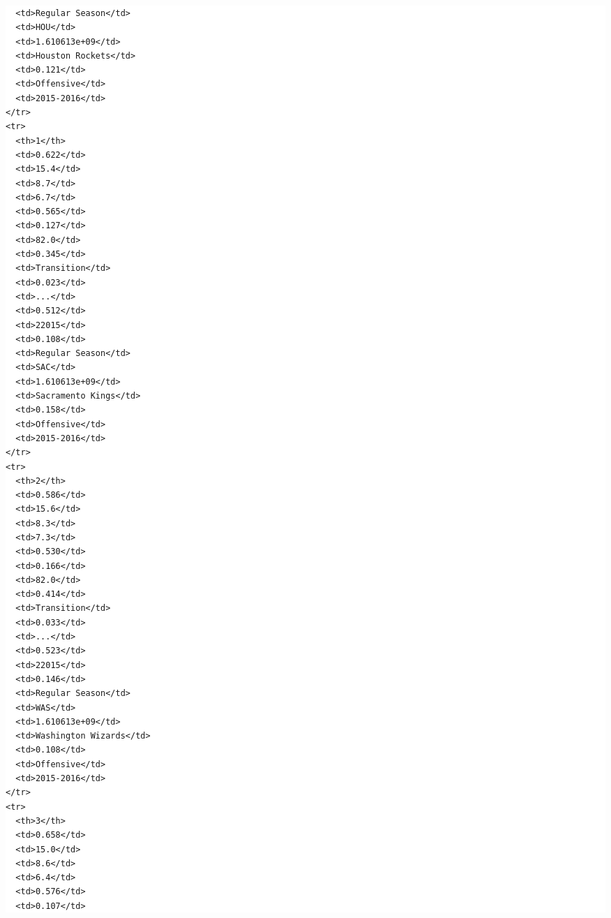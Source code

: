       <td>Regular Season</td>
      <td>HOU</td>
      <td>1.610613e+09</td>
      <td>Houston Rockets</td>
      <td>0.121</td>
      <td>Offensive</td>
      <td>2015-2016</td>
    </tr>
    <tr>
      <th>1</th>
      <td>0.622</td>
      <td>15.4</td>
      <td>8.7</td>
      <td>6.7</td>
      <td>0.565</td>
      <td>0.127</td>
      <td>82.0</td>
      <td>0.345</td>
      <td>Transition</td>
      <td>0.023</td>
      <td>...</td>
      <td>0.512</td>
      <td>22015</td>
      <td>0.108</td>
      <td>Regular Season</td>
      <td>SAC</td>
      <td>1.610613e+09</td>
      <td>Sacramento Kings</td>
      <td>0.158</td>
      <td>Offensive</td>
      <td>2015-2016</td>
    </tr>
    <tr>
      <th>2</th>
      <td>0.586</td>
      <td>15.6</td>
      <td>8.3</td>
      <td>7.3</td>
      <td>0.530</td>
      <td>0.166</td>
      <td>82.0</td>
      <td>0.414</td>
      <td>Transition</td>
      <td>0.033</td>
      <td>...</td>
      <td>0.523</td>
      <td>22015</td>
      <td>0.146</td>
      <td>Regular Season</td>
      <td>WAS</td>
      <td>1.610613e+09</td>
      <td>Washington Wizards</td>
      <td>0.108</td>
      <td>Offensive</td>
      <td>2015-2016</td>
    </tr>
    <tr>
      <th>3</th>
      <td>0.658</td>
      <td>15.0</td>
      <td>8.6</td>
      <td>6.4</td>
      <td>0.576</td>
      <td>0.107</td>